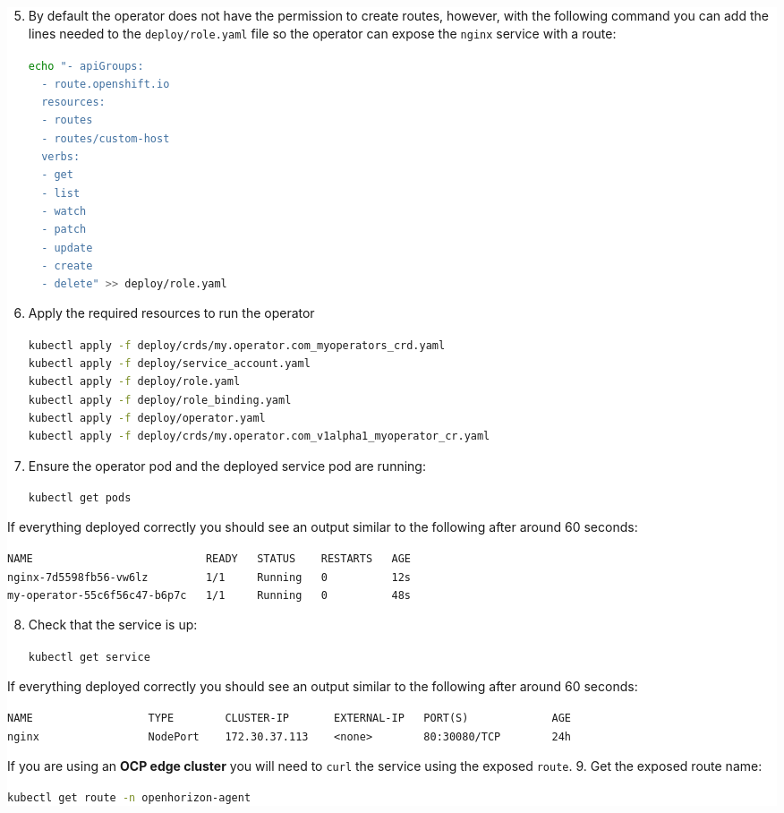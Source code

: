 5. By default the operator does not have the permission to create routes, however, with the following command you can add the lines needed to the `deploy/role.yaml` file so the operator can expose the `nginx` service with a route:
   ```bash
   echo "- apiGroups:
     - route.openshift.io
     resources:
     - routes
     - routes/custom-host
     verbs:
     - get
     - list
     - watch
     - patch
     - update
     - create
     - delete" >> deploy/role.yaml
   ```

6. Apply the required resources to run the operator 
   ```bash
   kubectl apply -f deploy/crds/my.operator.com_myoperators_crd.yaml
   kubectl apply -f deploy/service_account.yaml
   kubectl apply -f deploy/role.yaml
   kubectl apply -f deploy/role_binding.yaml
   kubectl apply -f deploy/operator.yaml
   kubectl apply -f deploy/crds/my.operator.com_v1alpha1_myoperator_cr.yaml
   ```

7. Ensure the operator pod and the deployed service pod are running:
   ```bash
   kubectl get pods
   ```

If everything deployed correctly you should see an output similar to the following after around 60 seconds:
   ```
   NAME                           READY   STATUS    RESTARTS   AGE
   nginx-7d5598fb56-vw6lz         1/1     Running   0          12s
   my-operator-55c6f56c47-b6p7c   1/1     Running   0          48s
   ```

8. Check that the service is up:
   ```bash
   kubectl get service
   ```

If everything deployed correctly you should see an output similar to the following after around 60 seconds:
   ```
   NAME                  TYPE        CLUSTER-IP       EXTERNAL-IP   PORT(S)             AGE
   nginx                 NodePort    172.30.37.113    <none>        80:30080/TCP        24h
   ```

If you are using an **OCP edge cluster** you will need to `curl` the service using the exposed `route`.
9. Get the exposed route name:
   ```bash
   kubectl get route -n openhorizon-agent
   ```
  